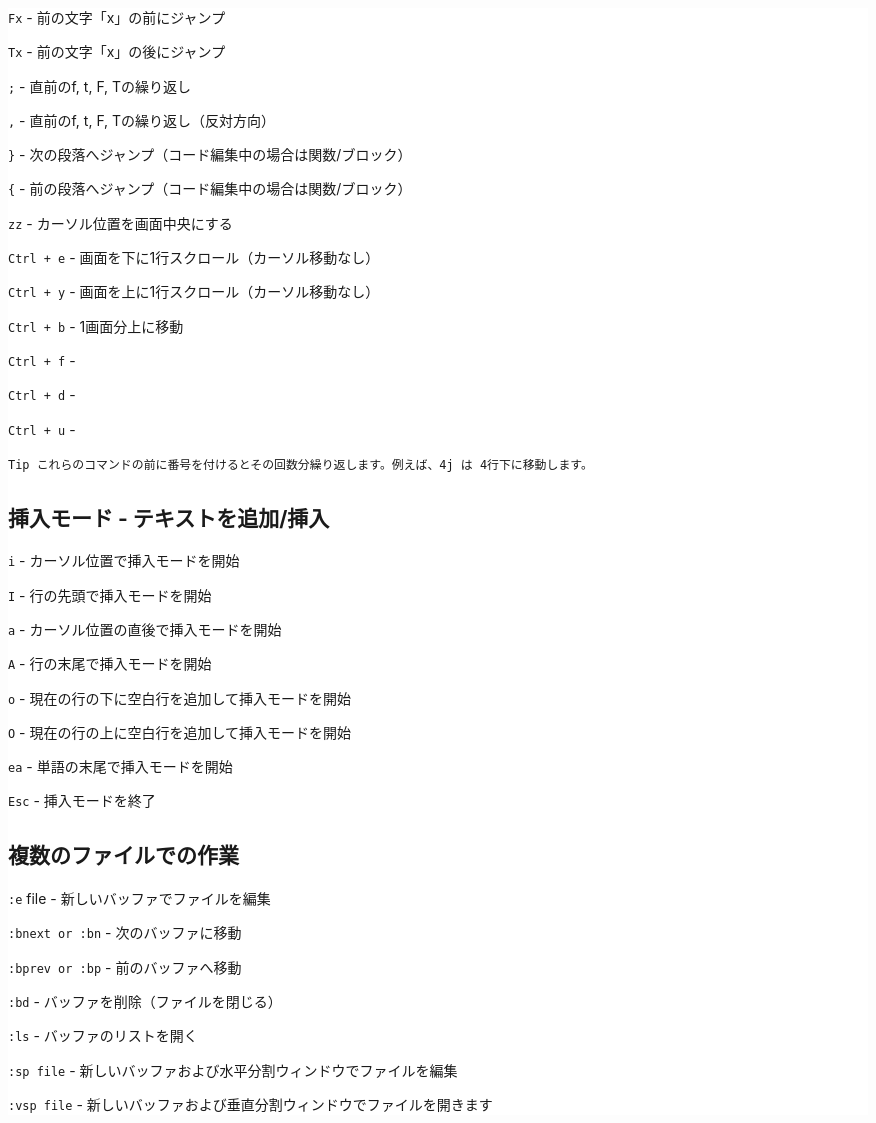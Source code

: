 `Fx` - 前の文字「x」の前にジャンプ

`Tx` - 前の文字「x」の後にジャンプ

`;` - 直前のf, t, F, Tの繰り返し

`,` - 直前のf, t, F, Tの繰り返し（反対方向）

`}` - 次の段落へジャンプ（コード編集中の場合は関数/ブロック）

`{` - 前の段落へジャンプ（コード編集中の場合は関数/ブロック）

`zz` - カーソル位置を画面中央にする

`Ctrl + e` - 画面を下に1行スクロール（カーソル移動なし）

`Ctrl + y` - 画面を上に1行スクロール（カーソル移動なし）

`Ctrl + b` - 1画面分上に移動

`Ctrl + f` -

`Ctrl + d` -

`Ctrl + u` -

```
Tip これらのコマンドの前に番号を付けるとその回数分繰り返します。例えば、4j は 4行下に移動します。
```

## 挿入モード - テキストを追加/挿入

`i` - カーソル位置で挿入モードを開始

`I` - 行の先頭で挿入モードを開始

`a` - カーソル位置の直後で挿入モードを開始

`A` - 行の末尾で挿入モードを開始

`o` - 現在の行の下に空白行を追加して挿入モードを開始

`O` - 現在の行の上に空白行を追加して挿入モードを開始

`ea` - 単語の末尾で挿入モードを開始

`Esc` - 挿入モードを終了

## 複数のファイルでの作業

`:e` file - 新しいバッファでファイルを編集

`:bnext or :bn` - 次のバッファに移動

`:bprev or :bp` - 前のバッファへ移動

`:bd` - バッファを削除（ファイルを閉じる）

`:ls` - バッファのリストを開く

`:sp file` - 新しいバッファおよび水平分割ウィンドウでファイルを編集

`:vsp file` - 新しいバッファおよび垂直分割ウィンドウでファイルを開きます
